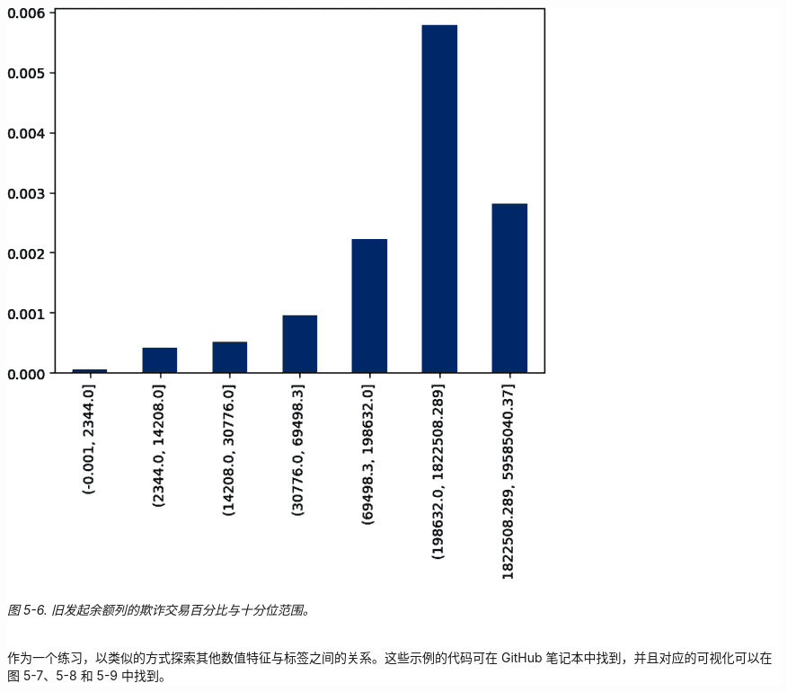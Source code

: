 ![旧发起余额列的欺诈交易百分比与十分位范围](img/lcai_0506.png)

###### 图 5-6\. 旧发起余额列的欺诈交易百分比与十分位范围。

作为一个练习，以类似的方式探索其他数值特征与标签之间的关系。这些示例的代码可在 GitHub 笔记本中找到，并且对应的可视化可以在图 5-7、5-8 和 5-9 中找到。
